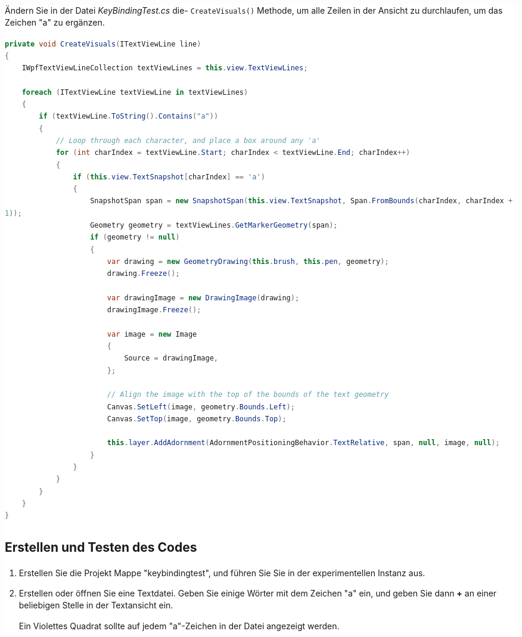 Ändern Sie in der Datei *KeyBindingTest.cs* die- `CreateVisuals()` Methode, um alle Zeilen in der Ansicht zu durchlaufen, um das Zeichen "a" zu ergänzen.

```csharp
private void CreateVisuals(ITextViewLine line)
{
    IWpfTextViewLineCollection textViewLines = this.view.TextViewLines;

    foreach (ITextViewLine textViewLine in textViewLines)
    {
        if (textViewLine.ToString().Contains("a"))
        {
            // Loop through each character, and place a box around any 'a'
            for (int charIndex = textViewLine.Start; charIndex < textViewLine.End; charIndex++)
            {
                if (this.view.TextSnapshot[charIndex] == 'a')
                {
                    SnapshotSpan span = new SnapshotSpan(this.view.TextSnapshot, Span.FromBounds(charIndex, charIndex + 1));
                    Geometry geometry = textViewLines.GetMarkerGeometry(span);
                    if (geometry != null)
                    {
                        var drawing = new GeometryDrawing(this.brush, this.pen, geometry);
                        drawing.Freeze();

                        var drawingImage = new DrawingImage(drawing);
                        drawingImage.Freeze();

                        var image = new Image
                        {
                            Source = drawingImage,
                        };

                        // Align the image with the top of the bounds of the text geometry
                        Canvas.SetLeft(image, geometry.Bounds.Left);
                        Canvas.SetTop(image, geometry.Bounds.Top);

                        this.layer.AddAdornment(AdornmentPositioningBehavior.TextRelative, span, null, image, null);
                    }
                }
            }
        }
    }
}
```

## <a name="build-and-test-the-code"></a>Erstellen und Testen des Codes

1. Erstellen Sie die Projekt Mappe "keybindingtest", und führen Sie Sie in der experimentellen Instanz aus.

2. Erstellen oder öffnen Sie eine Textdatei. Geben Sie einige Wörter mit dem Zeichen "a" ein, und geben Sie dann **+** an einer beliebigen Stelle in der Textansicht ein.

     Ein Violettes Quadrat sollte auf jedem "a"-Zeichen in der Datei angezeigt werden.
